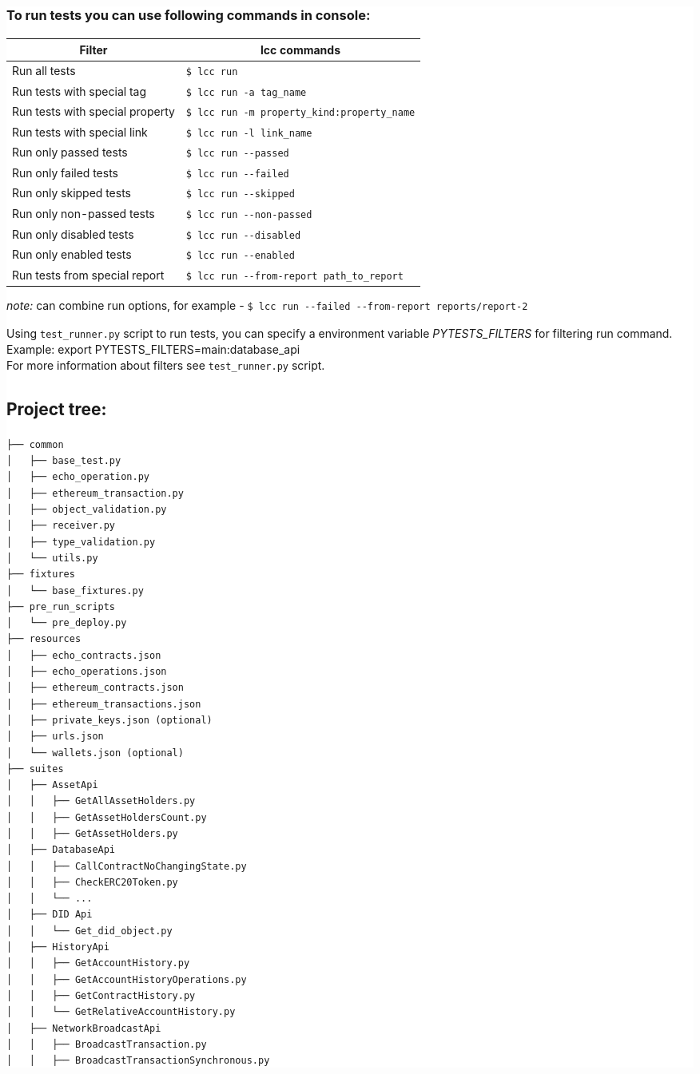### To run tests you can use following commands in console:
    
Filter                           | lcc commands
---------------------------------|----------------------
Run all tests                    | `$ lcc run`
Run tests with special tag       | `$ lcc run -a tag_name`
Run tests with special property  | `$ lcc run -m property_kind:property_name`
Run tests with special link      | `$ lcc run -l link_name`
Run only passed tests            | `$ lcc run --passed`
Run only failed tests            | `$ lcc run --failed`
Run only skipped tests           | `$ lcc run --skipped`
Run only non-passed tests        | `$ lcc run --non-passed`
Run only disabled tests          | `$ lcc run --disabled`
Run only enabled tests           | `$ lcc run --enabled`
Run tests from special report    | `$ lcc run --from-report path_to_report`

_note:_ can combine run options, for example - `$ lcc run --failed --from-report reports/report-2`

Using `test_runner.py` script to run tests, you can specify a environment variable *PYTESTS_FILTERS* for filtering run command. </br>
Example: export PYTESTS_FILTERS=main:database_api</br>
For more information about filters see `test_runner.py` script.

## Project tree:
```
├── common
│   ├── base_test.py
│   ├── echo_operation.py
│   ├── ethereum_transaction.py
│   ├── object_validation.py
│   ├── receiver.py
│   ├── type_validation.py
│   └── utils.py
├── fixtures
│   └── base_fixtures.py
├── pre_run_scripts
│   └── pre_deploy.py
├── resources
│   ├── echo_contracts.json
│   ├── echo_operations.json
│   ├── ethereum_contracts.json
│   ├── ethereum_transactions.json
│   ├── private_keys.json (optional)
│   ├── urls.json
│   └── wallets.json (optional)
├── suites
│   ├── AssetApi
│   │   ├── GetAllAssetHolders.py
│   │   ├── GetAssetHoldersCount.py
│   │   ├── GetAssetHolders.py
│   ├── DatabaseApi
│   │   ├── CallContractNoChangingState.py
│   │   ├── CheckERC20Token.py
│   │   └── ...
│   ├── DID Api
│   │   └── Get_did_object.py
│   ├── HistoryApi
│   │   ├── GetAccountHistory.py
│   │   ├── GetAccountHistoryOperations.py
│   │   ├── GetContractHistory.py
│   │   └── GetRelativeAccountHistory.py
│   ├── NetworkBroadcastApi
│   │   ├── BroadcastTransaction.py
│   │   ├── BroadcastTransactionSynchronous.py
```